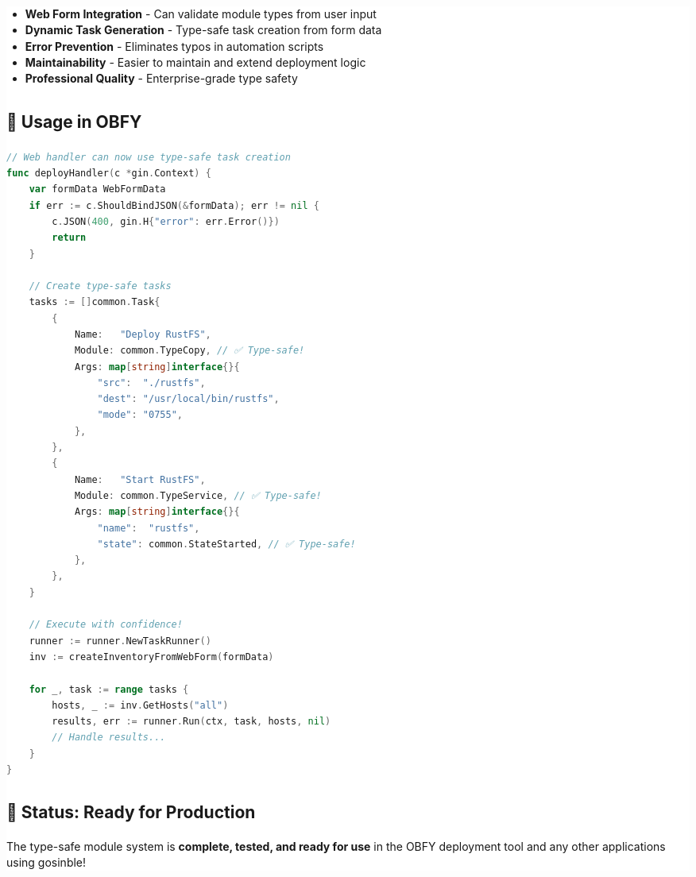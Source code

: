 - **Web Form Integration** - Can validate module types from user input
- **Dynamic Task Generation** - Type-safe task creation from form data
- **Error Prevention** - Eliminates typos in automation scripts
- **Maintainability** - Easier to maintain and extend deployment logic
- **Professional Quality** - Enterprise-grade type safety

## 📝 **Usage in OBFY**

```go
// Web handler can now use type-safe task creation
func deployHandler(c *gin.Context) {
    var formData WebFormData
    if err := c.ShouldBindJSON(&formData); err != nil {
        c.JSON(400, gin.H{"error": err.Error()})
        return
    }
    
    // Create type-safe tasks
    tasks := []common.Task{
        {
            Name:   "Deploy RustFS",
            Module: common.TypeCopy, // ✅ Type-safe!
            Args: map[string]interface{}{
                "src":  "./rustfs",
                "dest": "/usr/local/bin/rustfs",
                "mode": "0755",
            },
        },
        {
            Name:   "Start RustFS",
            Module: common.TypeService, // ✅ Type-safe!
            Args: map[string]interface{}{
                "name":  "rustfs",
                "state": common.StateStarted, // ✅ Type-safe!
            },
        },
    }
    
    // Execute with confidence!
    runner := runner.NewTaskRunner()
    inv := createInventoryFromWebForm(formData)
    
    for _, task := range tasks {
        hosts, _ := inv.GetHosts("all")
        results, err := runner.Run(ctx, task, hosts, nil)
        // Handle results...
    }
}
```

## 🎉 **Status: Ready for Production**

The type-safe module system is **complete, tested, and ready for use** in the OBFY deployment tool and any other applications using gosinble!